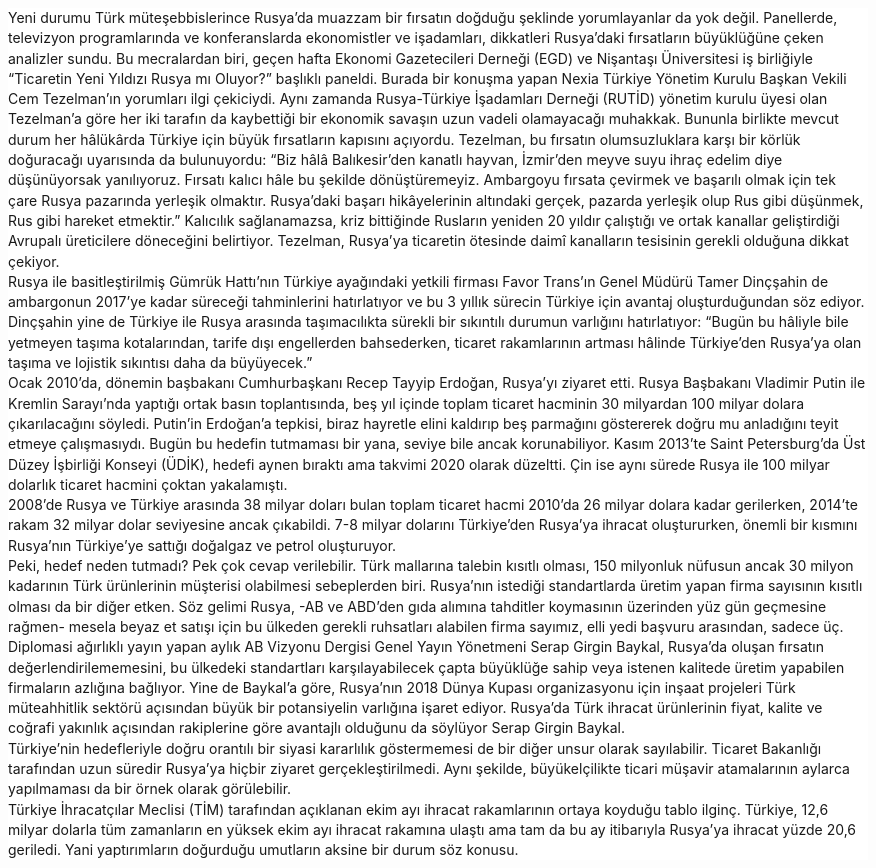   Yeni durumu Türk müteşebbislerince Rusya’da muazzam bir fırsatın doğduğu şeklinde yorumlayanlar da yok değil. Panellerde, televizyon programlarında ve konferanslarda ekonomistler ve işadamları, dikkatleri Rusya’daki fırsatların büyüklüğüne çeken analizler sundu. Bu mecralardan biri, geçen hafta Ekonomi Gazetecileri Derneği (EGD) ve Nişantaşı Üniversitesi iş birliğiyle “Ticaretin Yeni Yıldızı Rusya mı Oluyor?” başlıklı paneldi. Burada bir konuşma yapan Nexia Türkiye Yönetim Kurulu Başkan Vekili Cem Tezelman’ın yorumları ilgi çekiciydi. Aynı zamanda Rusya-Türkiye İşadamları Derneği (RUTİD) yönetim kurulu üyesi olan Tezelman’a göre her iki tarafın da kaybettiği bir ekonomik savaşın uzun vadeli olamayacağı muhakkak. Bununla birlikte mevcut durum her hâlükârda Türkiye için büyük fırsatların kapısını açıyordu. Tezelman, bu fırsatın olumsuzluklara karşı bir körlük doğuracağı uyarısında da bulunuyordu: “Biz hâlâ Balıkesir’den kanatlı hayvan, İzmir’den meyve suyu ihraç edelim diye düşünüyorsak yanılıyoruz. Fırsatı kalıcı hâle bu şekilde dönüştüremeyiz. Ambargoyu fırsata çevirmek ve başarılı olmak için tek çare Rusya pazarında yerleşik olmaktır. Rusya’daki başarı hikâyelerinin altındaki gerçek, pazarda yerleşik olup Rus gibi düşünmek, Rus gibi hareket etmektir.” Kalıcılık sağlanamazsa, kriz bittiğinde Rusların yeniden 20 yıldır çalıştığı ve ortak kanallar geliştirdiği Avrupalı üreticilere döneceğini belirtiyor. Tezelman, Rusya’ya ticaretin ötesinde daimî kanalların tesisinin gerekli olduğuna dikkat çekiyor.
  <br/>
  Rusya ile basitleştirilmiş Gümrük Hattı’nın Türkiye ayağındaki yetkili firması Favor Trans’ın Genel Müdürü Tamer Dinçşahin de ambargonun 2017’ye kadar süreceği tahminlerini hatırlatıyor ve bu 3 yıllık sürecin Türkiye için avantaj oluşturduğundan söz ediyor. Dinçşahin yine de Türkiye ile Rusya arasında taşımacılıkta sürekli bir sıkıntılı durumun varlığını hatırlatıyor: “Bugün bu hâliyle bile yetmeyen taşıma kotalarından, tarife dışı engellerden bahsederken, ticaret rakamlarının artması hâlinde Türkiye’den Rusya’ya olan taşıma ve lojistik sıkıntısı daha da büyüyecek.”
  <br/>
  Ocak 2010’da, dönemin başbakanı Cumhurbaşkanı Recep Tayyip Erdoğan, Rusya’yı ziyaret etti. Rusya Başbakanı Vladimir Putin ile Kremlin Sarayı’nda yaptığı ortak basın toplantısında, beş yıl içinde toplam ticaret hacminin 30 milyardan 100 milyar dolara çıkarılacağını söyledi. Putin’in Erdoğan’a tepkisi, biraz hayretle elini kaldırıp beş parmağını göstererek doğru mu anladığını teyit etmeye çalışmasıydı. Bugün bu hedefin tutmaması bir yana, seviye bile ancak korunabiliyor. Kasım 2013’te Saint Petersburg’da Üst Düzey İşbirliği Konseyi (ÜDİK), hedefi aynen bıraktı ama takvimi 2020 olarak düzeltti. Çin ise aynı sürede Rusya ile 100 milyar dolarlık ticaret hacmini çoktan yakalamıştı.
  <br/>
  2008’de Rusya ve Türkiye arasında 38 milyar doları bulan toplam ticaret hacmi 2010’da 26 milyar dolara kadar gerilerken, 2014’te rakam 32 milyar dolar seviyesine ancak çıkabildi. 7-8 milyar dolarını Türkiye’den Rusya’ya ihracat oluştururken, önemli bir kısmını Rusya’nın Türkiye’ye sattığı doğalgaz ve petrol oluşturuyor.
  <br/>
  Peki, hedef neden tutmadı? Pek çok cevap verilebilir. Türk mallarına talebin kısıtlı olması, 150 milyonluk nüfusun ancak 30 milyon kadarının Türk ürünlerinin müşterisi olabilmesi sebeplerden biri. Rusya’nın istediği standartlarda üretim yapan firma sayısının kısıtlı olması da bir diğer etken. Söz gelimi Rusya, -AB ve ABD’den gıda alımına tahditler koymasının üzerinden yüz gün geçmesine rağmen- mesela beyaz et satışı için bu ülkeden gerekli ruhsatları alabilen firma sayımız, elli yedi başvuru arasından, sadece üç.
  <br/>
  Diplomasi ağırlıklı yayın yapan aylık AB Vizyonu Dergisi Genel Yayın Yönetmeni Serap Girgin Baykal, Rusya’da oluşan fırsatın değerlendirilememesini, bu ülkedeki standartları karşılayabilecek çapta büyüklüğe sahip veya istenen kalitede üretim yapabilen firmaların azlığına bağlıyor. Yine de Baykal’a göre, Rusya’nın 2018 Dünya Kupası organizasyonu için inşaat projeleri Türk müteahhitlik sektörü açısından büyük bir potansiyelin varlığına işaret ediyor. Rusya’da Türk ihracat ürünlerinin fiyat, kalite ve coğrafi yakınlık açısından rakiplerine göre avantajlı olduğunu da söylüyor Serap Girgin Baykal.
  <br/>
  Türkiye’nin hedefleriyle doğru orantılı bir siyasi kararlılık göstermemesi de bir diğer unsur olarak sayılabilir. Ticaret Bakanlığı tarafından uzun süredir Rusya’ya hiçbir ziyaret gerçekleştirilmedi. Aynı şekilde, büyükelçilikte ticari müşavir atamalarının aylarca yapılmaması da bir örnek olarak görülebilir.
  <br/>
  Türkiye İhracatçılar Meclisi (TİM) tarafından açıklanan ekim ayı ihracat rakamlarının ortaya koyduğu tablo ilginç. Türkiye, 12,6 milyar dolarla tüm zamanların en yüksek ekim ayı ihracat rakamına ulaştı ama tam da bu ay itibarıyla Rusya’ya ihracat yüzde 20,6 geriledi. Yani yaptırımların doğurduğu umutların aksine bir durum söz konusu.
  <br/>